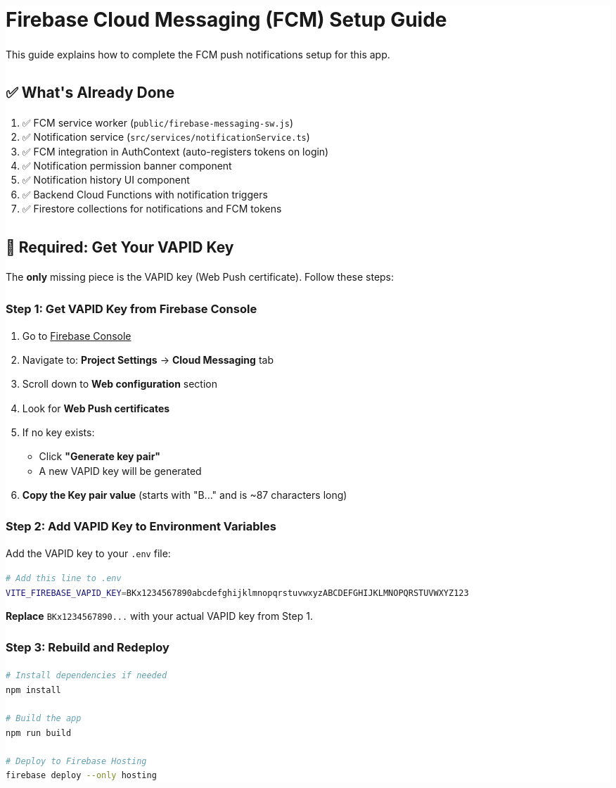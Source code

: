 # Firebase Cloud Messaging (FCM) Setup Guide

This guide explains how to complete the FCM push notifications setup for this app.

## ✅ What's Already Done

1. ✅ FCM service worker (`public/firebase-messaging-sw.js`)
2. ✅ Notification service (`src/services/notificationService.ts`)
3. ✅ FCM integration in AuthContext (auto-registers tokens on login)
4. ✅ Notification permission banner component
5. ✅ Notification history UI component
6. ✅ Backend Cloud Functions with notification triggers
7. ✅ Firestore collections for notifications and FCM tokens

## 🔑 Required: Get Your VAPID Key

The **only** missing piece is the VAPID key (Web Push certificate). Follow these steps:

### Step 1: Get VAPID Key from Firebase Console

1. Go to [Firebase Console](https://console.firebase.google.com/project/comprakitsupervivencia/settings/cloudmessaging)

2. Navigate to: **Project Settings** → **Cloud Messaging** tab

3. Scroll down to **Web configuration** section

4. Look for **Web Push certificates**

5. If no key exists:
   - Click **"Generate key pair"**
   - A new VAPID key will be generated

6. **Copy the Key pair value** (starts with "B..." and is ~87 characters long)

### Step 2: Add VAPID Key to Environment Variables

Add the VAPID key to your `.env` file:

```bash
# Add this line to .env
VITE_FIREBASE_VAPID_KEY=BKx1234567890abcdefghijklmnopqrstuvwxyzABCDEFGHIJKLMNOPQRSTUVWXYZ123
```

**Replace** `BKx1234567890...` with your actual VAPID key from Step 1.

### Step 3: Rebuild and Redeploy

```bash
# Install dependencies if needed
npm install

# Build the app
npm run build

# Deploy to Firebase Hosting
firebase deploy --only hosting
```
